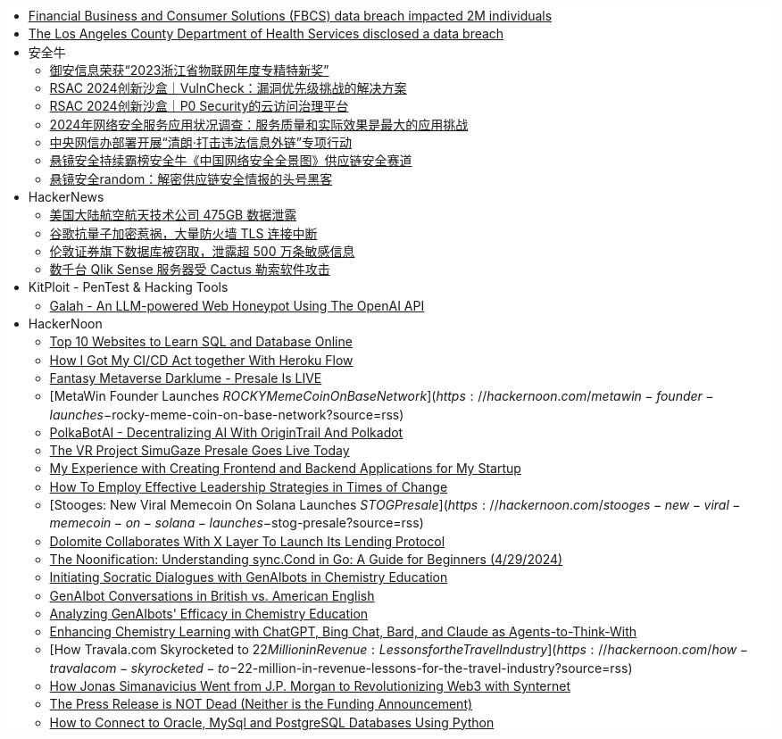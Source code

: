   - [Financial Business and Consumer Solutions (FBCS) data breach impacted 2M individuals](https://securityaffairs.com/162514/cyber-crime/fbcs-data-breach.html)
  - [The Los Angeles County Department of Health Services disclosed a data breach](https://securityaffairs.com/162494/data-breach/los-angeles-county-department-of-health-services-data-breach.html)
- 安全牛
  - [御安信息荣获“2023浙江省物联网年度专精特新奖”](https://www.aqniu.com/vendor/104081.html)
  - [RSAC 2024创新沙盒｜VulnCheck：漏洞优先级挑战的解决方案](https://www.aqniu.com/vendor/104072.html)
  - [RSAC 2024创新沙盒｜P0 Security的云访问治理平台](https://www.aqniu.com/vendor/104059.html)
  - [2024年网络安全服务应用状况调查：服务质量和实际效果是最大的应用挑战](https://www.aqniu.com/industry/104042.html)
  - [中央网信办部署开展“清朗·打击违法信息外链”专项行动](https://www.aqniu.com/vendor/104040.html)
  - [悬镜安全持续霸榜安全牛《中国网络安全全景图》供应链安全赛道](https://www.aqniu.com/vendor/104025.html)
  - [悬镜安全random：解密供应链安全情报的头号黑客](https://www.aqniu.com/vendor/104020.html)
- HackerNews
  - [美国大陆航空航天技术公司 475GB 数据泄露](https://hackernews.cc/archives/52121)
  - [谷歌抗量子加密惹祸，大量防火墙 TLS 连接中断](https://hackernews.cc/archives/52111)
  - [伦敦证券旗下数据库被窃取，泄露超 500 万条敏感信息](https://hackernews.cc/archives/52106)
  - [数千台 Qlik Sense 服务器受 Cactus 勒索软件攻击](https://hackernews.cc/archives/52103)
- KitPloit - PenTest &amp; Hacking Tools
  - [Galah - An LLM-powered Web Honeypot Using The OpenAI API](http://www.kitploit.com/2024/04/galah-llm-powered-web-honeypot-using.html)
- HackerNoon
  - [Top 10 Websites to Learn SQL and Database Online](https://hackernoon.com/top-10-websites-to-learn-sql-and-database-online?source=rss)
  - [How I Got My CI/CD Act together With Heroku Flow](https://hackernoon.com/how-i-got-my-cicd-act-together-with-heroku-flow?source=rss)
  - [Fantasy Metaverse Darklume - Presale Is LIVE](https://hackernoon.com/fantasy-metaverse-darklume-presale-is-live?source=rss)
  - [MetaWin Founder Launches $ROCKY Meme Coin On Base Network](https://hackernoon.com/metawin-founder-launches-$rocky-meme-coin-on-base-network?source=rss)
  - [PolkaBotAI - Decentralizing AI With OriginTrail And Polkadot](https://hackernoon.com/polkabotai-decentralizing-ai-with-origintrail-and-polkadot?source=rss)
  - [The VR Project SimuGaze Presale Goes Live Today](https://hackernoon.com/the-vr-project-simugaze-presale-goes-live-today?source=rss)
  - [My Experience with Creating Frontend and Backend Applications for My Startup](https://hackernoon.com/my-experience-with-creating-frontend-and-backend-applications-for-my-startup?source=rss)
  - [How To Employ Effective Leadership Strategies in Times of Change](https://hackernoon.com/how-to-employ-effective-leadership-strategies-in-times-of-change?source=rss)
  - [Stooges: New Viral Memecoin On Solana Launches $STOG Presale](https://hackernoon.com/stooges-new-viral-memecoin-on-solana-launches-$stog-presale?source=rss)
  - [Dolomite Collaborates With X Layer To Launch Its Lending Protocol](https://hackernoon.com/dolomite-collaborates-with-x-layer-to-launch-its-lending-protocol?source=rss)
  - [The Noonification: Understanding sync.Cond in Go: A Guide for Beginners (4/29/2024)](https://hackernoon.com/4-29-2024-noonification?source=rss)
  - [Initiating Socratic Dialogues with GenAIbots in Chemistry Education](https://hackernoon.com/initiating-socratic-dialogues-with-genaibots-in-chemistry-education?source=rss)
  - [GenAIbot Conversations in British vs. American English](https://hackernoon.com/genaibot-conversations-in-british-vs-american-english?source=rss)
  - [Analyzing GenAIbots' Efficacy in Chemistry Education](https://hackernoon.com/analyzing-genaibots-efficacy-in-chemistry-education?source=rss)
  - [Enhancing Chemistry Learning with ChatGPT, Bing Chat, Bard, and Claude as Agents-to-Think-With](https://hackernoon.com/enhancing-chemistry-learning-with-chatgpt-bing-chat-bard-and-claude-as-agents-to-think-with?source=rss)
  - [How Travala.com Skyrocketed to $22 Million in Revenue: Lessons for the Travel Industry](https://hackernoon.com/how-travalacom-skyrocketed-to-$22-million-in-revenue-lessons-for-the-travel-industry?source=rss)
  - [How Jonas Simanavicius Went from J.P. Morgan to Revolutionizing Web3 with Synternet](https://hackernoon.com/how-jonas-simanavicius-went-from-jp-morgan-to-revolutionizing-web3-with-synternet?source=rss)
  - [The Press Release is NOT Dead (Neither is the Funding Announcement)](https://hackernoon.com/the-press-release-is-not-dead-neither-is-the-funding-announcement?source=rss)
  - [How to Connect to Oracle, MySql and PostgreSQL Databases Using Python](https://hackernoon.com/how-to-connect-to-oracle-mysql-and-postgresql-databases-using-python?source=rss)